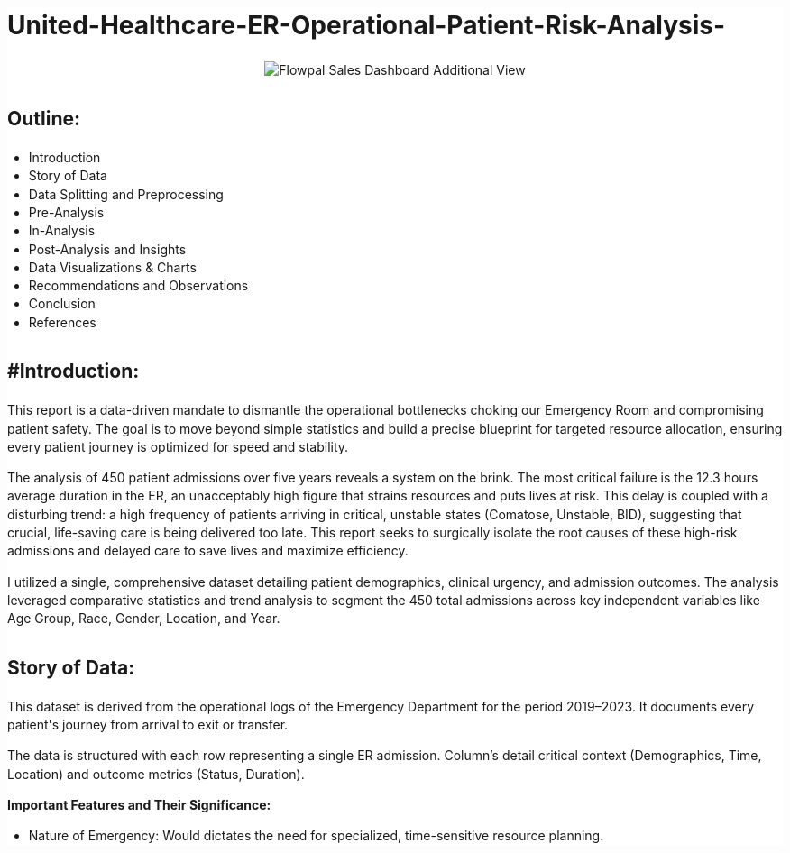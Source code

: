 # United-Healthcare-ER-Operational-Patient-Risk-Analysis-


<div align="center">
  <img src="https://github.com/David-TheAnalyst/United-Healthcare-ER-Operational-Patient-Risk-Analysis-/blob/main/Healthcare%20ER%20Report.png" alt="Flowpal Sales Dashboard Additional View" width="1000" height="600">
</div>

## **Outline:**
 
- Introduction
- Story of Data
- Data Splitting and Preprocessing
- Pre-Analysis
- In-Analysis
- Post-Analysis and Insights
- Data Visualizations & Charts
- Recommendations and Observations
- Conclusion
- References 

## **#Introduction:**

This report is a data-driven mandate to dismantle the operational bottlenecks choking our Emergency Room and compromising patient safety. The goal is to move beyond simple statistics and build a precise blueprint for targeted resource allocation, ensuring every patient journey is optimized for speed and stability.

The analysis of 450 patient admissions over five years reveals a system on the brink. The most critical failure is the 12.3 hours average duration in the ER, an unacceptably high figure that strains resources and puts lives at risk. This delay is coupled with a disturbing trend: a high frequency of patients arriving in critical, unstable states (Comatose, Unstable, BID), suggesting that crucial, life-saving care is being delivered too late. This report seeks to surgically isolate the root causes of these high-risk admissions and delayed care to save lives and maximize efficiency.

I utilized a single, comprehensive dataset detailing patient demographics, clinical urgency, and admission outcomes. The analysis leveraged comparative statistics and trend analysis to segment the 450 total admissions across key independent variables like Age Group, Race, Gender, Location, and Year.


## **Story of Data:**

This dataset is derived from the operational logs of the Emergency Department for the period 2019–2023. It documents every patient's journey from arrival to exit or transfer.

The data is structured with each row representing a single ER admission. Column’s detail critical context (Demographics, Time, Location) and outcome metrics (Status, Duration).

**Important Features and Their Significance:**

- Nature of Emergency: Would dictates the need for specialized, time-sensitive resource planning.
